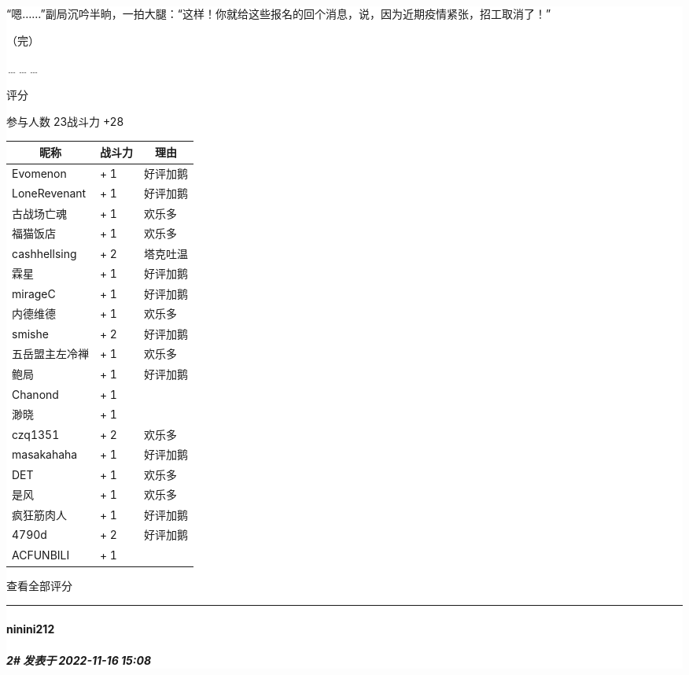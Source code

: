 “嗯……”副局沉吟半晌，一拍大腿：“这样！你就给这些报名的回个消息，说，因为近期疫情紧张，招工取消了！”

（完）

﹍﹍﹍

评分

 参与人数 23战斗力 +28

|昵称|战斗力|理由|
|----|---|---|
| Evomenon| + 1|好评加鹅|
| LoneRevenant| + 1|好评加鹅|
| 古战场亡魂| + 1|欢乐多|
| 福猫饭店| + 1|欢乐多|
| cashhellsing| + 2|塔克吐温|
| 霖星| + 1|好评加鹅|
| mirageC| + 1|好评加鹅|
| 内德维德| + 1|欢乐多|
| smishe| + 2|好评加鹅|
| 五岳盟主左冷禅| + 1|欢乐多|
| 鲍局| + 1|好评加鹅|
| Chanond| + 1||
| 渺晓| + 1||
| czq1351| + 2|欢乐多|
| masakahaha| + 1|好评加鹅|
| DET| + 1|欢乐多|
| 是风| + 1|欢乐多|
| 疯狂筋肉人| + 1|好评加鹅|
| 4790d| + 2|好评加鹅|
| ACFUNBILI| + 1||

查看全部评分

*****

####  ninini212  
##### 2#       发表于 2022-11-16 15:08
